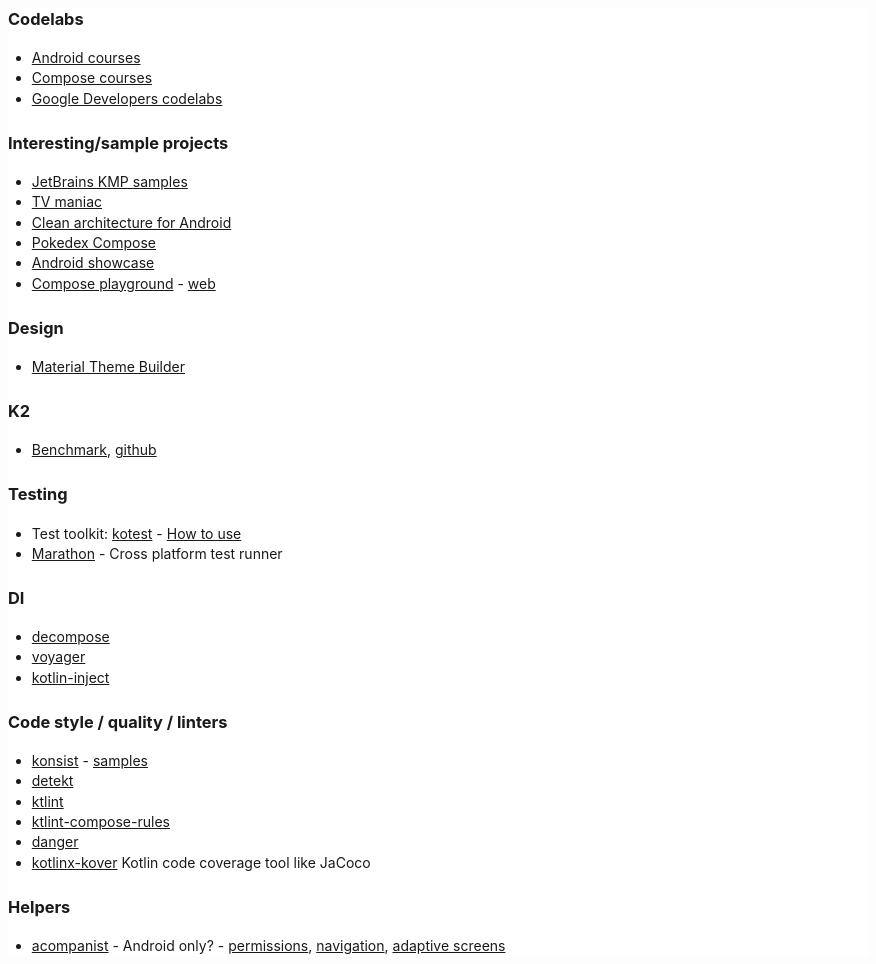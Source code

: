 ### Codelabs

- [Android courses](https://developer.android.com/courses)
- [Compose courses](https://developer.android.com/courses/jetpack-compose/course)
- [Google Developers codelabs](https://developers.google.com/learn?text=compose)

### Interesting/sample projects

- [JetBrains KMP samples](https://www.jetbrains.com/help/kotlin-multiplatform-dev/multiplatform-samples.html)
- [TV maniac](https://github.com/thomaskioko/tv-maniac?tab=readme-ov-file)
- [Clean architecture for Android](https://github.com/EranBoudjnah/CleanArchitectureForAndroid)
- [Pokedex Compose](https://github.com/skydoves/pokedex-compose/tree/main)
- [Android showcase](https://github.com/igorwojda/android-showcase)
- [Compose playground](https://github.com/Foso/Jetpack-Compose-Playground) - [web](https://foso.github.io/Jetpack-Compose-Playground/)

### Design

- [Material Theme Builder](https://material-foundation.github.io/material-theme-builder/)

### K2

- [Benchmark](https://blog.jetbrains.com/kotlin/2024/04/k2-compiler-performance-benchmarks-and-how-to-measure-them-on-your-projects/), [github](https://github.com/Kotlin/k2-performance-metrics)

### Testing

- Test toolkit: [kotest](https://kotest.io/) - [How to use](https://test-architect.dev/junit-5-vs-kotest-part-1/)
- [Marathon](https://github.com/MarathonLabs/marathon) - Cross platform test runner

### DI

- [decompose](https://github.com/arkivanov/Decompose)
- [voyager](https://github.com/adrielcafe/voyager)
- [kotlin-inject](https://github.com/evant/kotlin-inject)

### Code style / quality / linters

- [konsist](https://docs.konsist.lemonappdev.com/) - [samples](https://docs.konsist.lemonappdev.com/inspiration/starter-projects)
- [detekt](https://detekt.dev/docs/intro)
- [ktlint](https://pinterest.github.io/ktlint/latest/)
- [ktlint-compose-rules](https://mrmans0n.github.io/compose-rules/ktlint/)
- [danger](https://danger.systems/kotlin/)
- [kotlinx-kover](https://github.com/Kotlin/kotlinx-kover) Kotlin code coverage tool like JaCoco 

### Helpers

- [acompanist](https://github.com/google/accompanist) - Android
  only? - [permissions](https://github.com/google/accompanist/blob/main/permissions), [navigation](https://github.com/google/accompanist/blob/main/navigation-material), [adaptive screens](https://google.github.io/accompanist/adaptive/)
